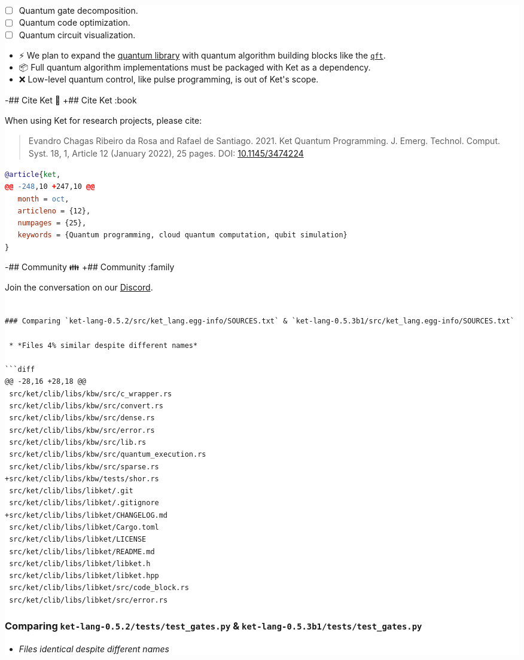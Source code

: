  * [ ] Quantum gate decomposition.
 * [ ] Quantum code optimization.
 * [ ] Quantum circuit visualization.
   
 * :zap: We plan to expand the [quantum library](https://quantumket.org/ket#quantum-library) with quantum algorithm building blocks like the [`qft`](https://quantumket.org/ket#ket.lib.qft).  
 * :package: Full quantum algorithm implementations must be packaged with  Ket as a dependency.
 * :x: Low-level quantum control, like pulse programming, is out of Ket's scope.
 
-## Cite Ket :book:
+## Cite Ket :book
 
 When using Ket for research projects, please cite:
 
 > Evandro Chagas Ribeiro da Rosa and Rafael de Santiago. 2021. Ket Quantum Programming. J. Emerg. Technol. Comput. Syst. 18, 1, Article 12 (January 2022), 25 pages. DOI: [10.1145/3474224](https://doi.org/10.1145/3474224)
 
 ```bibtex
 @article{ket,
@@ -248,10 +247,10 @@
    month = oct,
    articleno = {12},
    numpages = {25},
    keywords = {Quantum programming, cloud quantum computation, qubit simulation}
 }
 ```
 
-## Community :family:
+## Community :family
 
 Join the conversation on our [Discord](https://discord.gg/XkXvwRQ9aa).
```

### Comparing `ket-lang-0.5.2/src/ket_lang.egg-info/SOURCES.txt` & `ket-lang-0.5.3b1/src/ket_lang.egg-info/SOURCES.txt`

 * *Files 4% similar despite different names*

```diff
@@ -28,16 +28,18 @@
 src/ket/clib/libs/kbw/src/c_wrapper.rs
 src/ket/clib/libs/kbw/src/convert.rs
 src/ket/clib/libs/kbw/src/dense.rs
 src/ket/clib/libs/kbw/src/error.rs
 src/ket/clib/libs/kbw/src/lib.rs
 src/ket/clib/libs/kbw/src/quantum_execution.rs
 src/ket/clib/libs/kbw/src/sparse.rs
+src/ket/clib/libs/kbw/tests/shor.rs
 src/ket/clib/libs/libket/.git
 src/ket/clib/libs/libket/.gitignore
+src/ket/clib/libs/libket/CHANGELOG.md
 src/ket/clib/libs/libket/Cargo.toml
 src/ket/clib/libs/libket/LICENSE
 src/ket/clib/libs/libket/README.md
 src/ket/clib/libs/libket/libket.h
 src/ket/clib/libs/libket/libket.hpp
 src/ket/clib/libs/libket/src/code_block.rs
 src/ket/clib/libs/libket/src/error.rs
```

### Comparing `ket-lang-0.5.2/tests/test_gates.py` & `ket-lang-0.5.3b1/tests/test_gates.py`

 * *Files identical despite different names*

